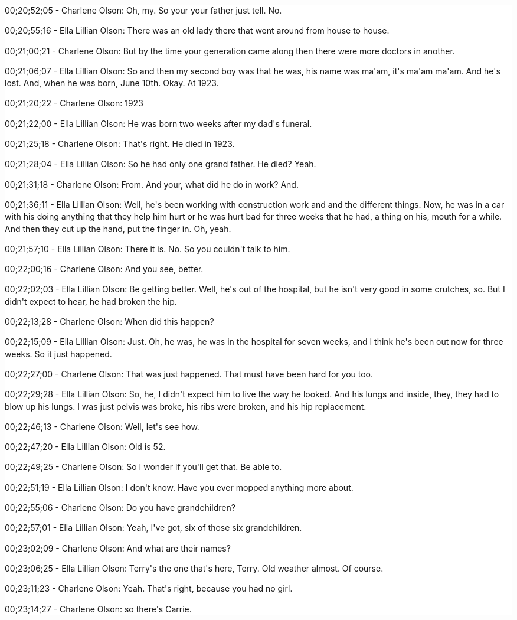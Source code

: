 00;20;52;05 - Charlene Olson: Oh, my. So your your father just tell. No.

00;20;55;16 - Ella Lillian Olson: There was an old lady there that went around from house to house.

00;21;00;21 - Charlene Olson: But by the time your generation came along then there were more doctors in another.

00;21;06;07 - Ella Lillian Olson: So and then my second boy was that he was, his name was ma'am, it's ma'am ma'am. And he's lost. And, when he was born, June 10th. Okay. At 1923.

00;21;20;22 - Charlene Olson: 1923

00;21;22;00 - Ella Lillian Olson: He was born two weeks after my dad's funeral.

00;21;25;18 - Charlene Olson: That's right. He died in 1923.

00;21;28;04 - Ella Lillian Olson: So he had only one grand father. He died? Yeah.

00;21;31;18 - Charlene Olson: From. And your, what did he do in work? And.

00;21;36;11 - Ella Lillian Olson: Well, he's been working with construction work and and the different things. Now, he was in a car with his doing anything that they help him hurt or he was hurt bad for three weeks that he had, a thing on his, mouth for a while. And then they cut up the hand, put the finger in. Oh, yeah.

00;21;57;10 - Ella Lillian Olson: There it is. No. So you couldn't talk to him.

00;22;00;16 - Charlene Olson: And you see, better.

00;22;02;03 - Ella Lillian Olson: Be getting better. Well, he's out of the hospital, but he isn't very good in some crutches, so. But I didn't expect to hear, he had broken the hip.

00;22;13;28 - Charlene Olson: When did this happen?

00;22;15;09 - Ella Lillian Olson: Just. Oh, he was, he was in the hospital for seven weeks, and I think he's been out now for three weeks. So it just happened.

00;22;27;00 - Charlene Olson: That was just happened. That must have been hard for you too.

00;22;29;28 - Ella Lillian Olson: So, he, I didn't expect him to live the way he looked. And his lungs and inside, they, they had to blow up his lungs. I was just pelvis was broke, his ribs were broken, and his hip replacement.

00;22;46;13 - Charlene Olson: Well, let's see how.

00;22;47;20 - Ella Lillian Olson: Old is 52.

00;22;49;25 - Charlene Olson: So I wonder if you'll get that. Be able to.

00;22;51;19 - Ella Lillian Olson: I don't know. Have you ever mopped anything more about.

00;22;55;06 - Charlene Olson: Do you have grandchildren?

00;22;57;01 - Ella Lillian Olson: Yeah, I've got, six of those six grandchildren.

00;23;02;09 - Charlene Olson: And what are their names?

00;23;06;25 - Ella Lillian Olson: Terry's the one that's here, Terry. Old weather almost. Of course.

00;23;11;23 - Charlene Olson: Yeah. That's right, because you had no girl.

00;23;14;27 - Charlene Olson: so there's Carrie.
